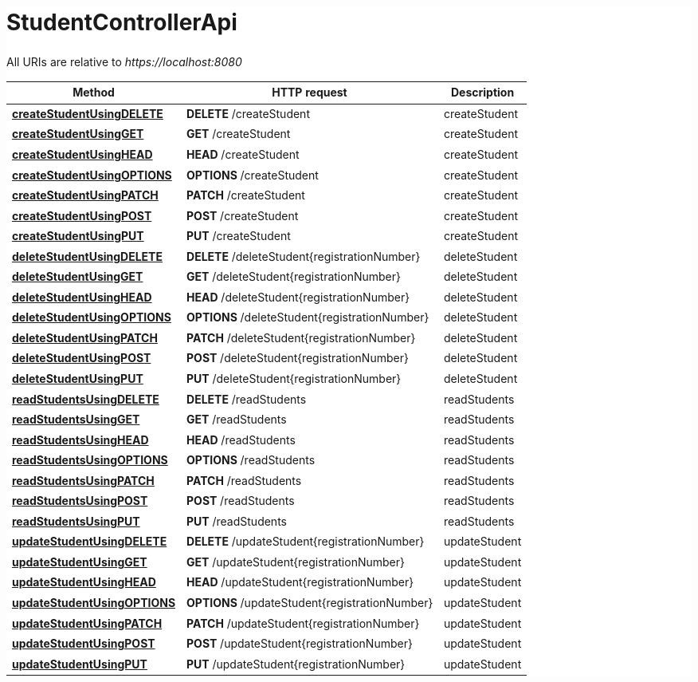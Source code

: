 # StudentControllerApi

All URIs are relative to *https://localhost:8080*

Method | HTTP request | Description
------------- | ------------- | -------------
[**createStudentUsingDELETE**](StudentControllerApi.md#createStudentUsingDELETE) | **DELETE** /createStudent | createStudent
[**createStudentUsingGET**](StudentControllerApi.md#createStudentUsingGET) | **GET** /createStudent | createStudent
[**createStudentUsingHEAD**](StudentControllerApi.md#createStudentUsingHEAD) | **HEAD** /createStudent | createStudent
[**createStudentUsingOPTIONS**](StudentControllerApi.md#createStudentUsingOPTIONS) | **OPTIONS** /createStudent | createStudent
[**createStudentUsingPATCH**](StudentControllerApi.md#createStudentUsingPATCH) | **PATCH** /createStudent | createStudent
[**createStudentUsingPOST**](StudentControllerApi.md#createStudentUsingPOST) | **POST** /createStudent | createStudent
[**createStudentUsingPUT**](StudentControllerApi.md#createStudentUsingPUT) | **PUT** /createStudent | createStudent
[**deleteStudentUsingDELETE**](StudentControllerApi.md#deleteStudentUsingDELETE) | **DELETE** /deleteStudent{registrationNumber} | deleteStudent
[**deleteStudentUsingGET**](StudentControllerApi.md#deleteStudentUsingGET) | **GET** /deleteStudent{registrationNumber} | deleteStudent
[**deleteStudentUsingHEAD**](StudentControllerApi.md#deleteStudentUsingHEAD) | **HEAD** /deleteStudent{registrationNumber} | deleteStudent
[**deleteStudentUsingOPTIONS**](StudentControllerApi.md#deleteStudentUsingOPTIONS) | **OPTIONS** /deleteStudent{registrationNumber} | deleteStudent
[**deleteStudentUsingPATCH**](StudentControllerApi.md#deleteStudentUsingPATCH) | **PATCH** /deleteStudent{registrationNumber} | deleteStudent
[**deleteStudentUsingPOST**](StudentControllerApi.md#deleteStudentUsingPOST) | **POST** /deleteStudent{registrationNumber} | deleteStudent
[**deleteStudentUsingPUT**](StudentControllerApi.md#deleteStudentUsingPUT) | **PUT** /deleteStudent{registrationNumber} | deleteStudent
[**readStudentsUsingDELETE**](StudentControllerApi.md#readStudentsUsingDELETE) | **DELETE** /readStudents | readStudents
[**readStudentsUsingGET**](StudentControllerApi.md#readStudentsUsingGET) | **GET** /readStudents | readStudents
[**readStudentsUsingHEAD**](StudentControllerApi.md#readStudentsUsingHEAD) | **HEAD** /readStudents | readStudents
[**readStudentsUsingOPTIONS**](StudentControllerApi.md#readStudentsUsingOPTIONS) | **OPTIONS** /readStudents | readStudents
[**readStudentsUsingPATCH**](StudentControllerApi.md#readStudentsUsingPATCH) | **PATCH** /readStudents | readStudents
[**readStudentsUsingPOST**](StudentControllerApi.md#readStudentsUsingPOST) | **POST** /readStudents | readStudents
[**readStudentsUsingPUT**](StudentControllerApi.md#readStudentsUsingPUT) | **PUT** /readStudents | readStudents
[**updateStudentUsingDELETE**](StudentControllerApi.md#updateStudentUsingDELETE) | **DELETE** /updateStudent{registrationNumber} | updateStudent
[**updateStudentUsingGET**](StudentControllerApi.md#updateStudentUsingGET) | **GET** /updateStudent{registrationNumber} | updateStudent
[**updateStudentUsingHEAD**](StudentControllerApi.md#updateStudentUsingHEAD) | **HEAD** /updateStudent{registrationNumber} | updateStudent
[**updateStudentUsingOPTIONS**](StudentControllerApi.md#updateStudentUsingOPTIONS) | **OPTIONS** /updateStudent{registrationNumber} | updateStudent
[**updateStudentUsingPATCH**](StudentControllerApi.md#updateStudentUsingPATCH) | **PATCH** /updateStudent{registrationNumber} | updateStudent
[**updateStudentUsingPOST**](StudentControllerApi.md#updateStudentUsingPOST) | **POST** /updateStudent{registrationNumber} | updateStudent
[**updateStudentUsingPUT**](StudentControllerApi.md#updateStudentUsingPUT) | **PUT** /updateStudent{registrationNumber} | updateStudent
